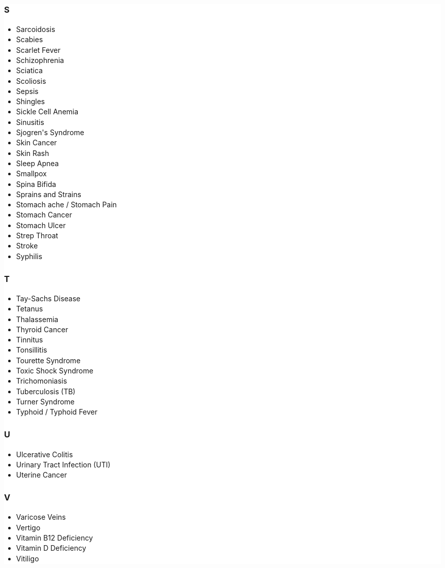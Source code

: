 ### S
- Sarcoidosis
- Scabies
- Scarlet Fever
- Schizophrenia
- Sciatica
- Scoliosis
- Sepsis
- Shingles
- Sickle Cell Anemia
- Sinusitis
- Sjogren's Syndrome
- Skin Cancer
- Skin Rash
- Sleep Apnea
- Smallpox
- Spina Bifida
- Sprains and Strains
- Stomach ache / Stomach Pain
- Stomach Cancer
- Stomach Ulcer
- Strep Throat
- Stroke
- Syphilis

### T
- Tay-Sachs Disease
- Tetanus
- Thalassemia
- Thyroid Cancer
- Tinnitus
- Tonsillitis
- Tourette Syndrome
- Toxic Shock Syndrome
- Trichomoniasis
- Tuberculosis (TB)
- Turner Syndrome
- Typhoid / Typhoid Fever

### U
- Ulcerative Colitis
- Urinary Tract Infection (UTI)
- Uterine Cancer

### V
- Varicose Veins
- Vertigo
- Vitamin B12 Deficiency
- Vitamin D Deficiency
- Vitiligo

